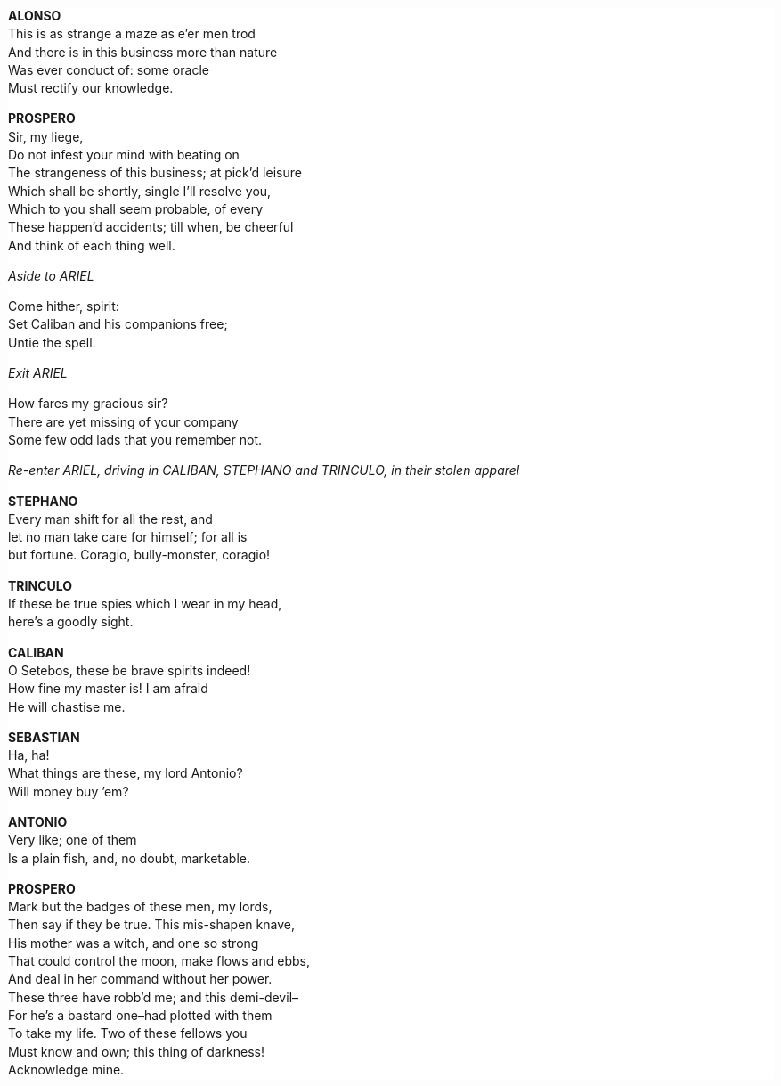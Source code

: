 **ALONSO**  
This is as strange a maze as e’er men trod  
And there is in this business more than nature  
Was ever conduct of: some oracle  
Must rectify our knowledge.

**PROSPERO**  
Sir, my liege,  
Do not infest your mind with beating on  
The strangeness of this business; at pick’d leisure  
Which shall be shortly, single I’ll resolve you,  
Which to you shall seem probable, of every  
These happen’d accidents; till when, be cheerful  
And think of each thing well.

_Aside to ARIEL_

Come hither, spirit:  
Set Caliban and his companions free;  
Untie the spell.

_Exit ARIEL_

How fares my gracious sir?  
There are yet missing of your company  
Some few odd lads that you remember not.

_Re-enter ARIEL, driving in CALIBAN, STEPHANO and TRINCULO, in their stolen apparel_

**STEPHANO**  
Every man shift for all the rest, and  
let no man take care for himself; for all is  
but fortune. Coragio, bully-monster, coragio!

**TRINCULO**  
If these be true spies which I wear in my head,  
here’s a goodly sight.

**CALIBAN**  
O Setebos, these be brave spirits indeed!  
How fine my master is! I am afraid  
He will chastise me.

**SEBASTIAN**  
Ha, ha!  
What things are these, my lord Antonio?  
Will money buy ’em?

**ANTONIO**  
Very like; one of them  
Is a plain fish, and, no doubt, marketable.

**PROSPERO**  
Mark but the badges of these men, my lords,  
Then say if they be true. This mis-shapen knave,  
His mother was a witch, and one so strong  
That could control the moon, make flows and ebbs,  
And deal in her command without her power.  
These three have robb’d me; and this demi-devil–  
For he’s a bastard one–had plotted with them  
To take my life. Two of these fellows you  
Must know and own; this thing of darkness!  
Acknowledge mine.
